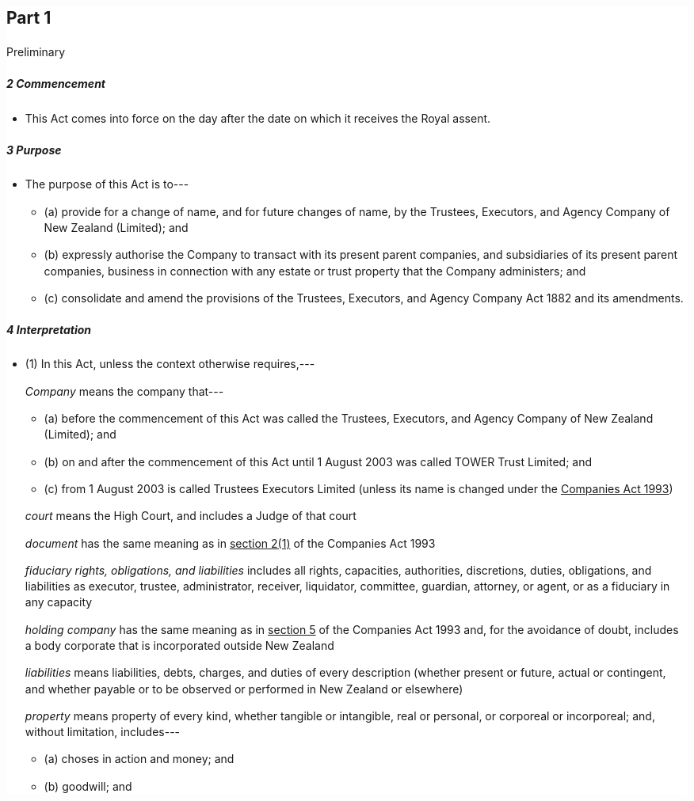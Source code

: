 ## Part 1  
Preliminary

##### 2 Commencement
    
*   This Act comes into force on the day after the date on which it receives the Royal assent.

##### 3 Purpose
    
*   The purpose of this Act is to---
        
    *   (a) provide for a change of name, and for future changes of name, by the Trustees, Executors, and Agency Company of New Zealand (Limited); and
    
    *   (b) expressly authorise the Company to transact with its present parent companies, and subsidiaries of its present parent companies, business in connection with any estate or trust property that the Company administers; and
    
    *   (c) consolidate and amend the provisions of the Trustees, Executors, and Agency Company Act 1882 and its amendments.
    
    

##### 4 Interpretation
    
*   (1) In this Act, unless the context otherwise requires,---
    
    _Company_ means the company that---
        
    *   (a) before the commencement of this Act was called the Trustees, Executors, and Agency Company of New Zealand (Limited); and
    
    *   (b) on and after the commencement of this Act until 1 August 2003 was called TOWER Trust Limited; and
    
    *   (c) from 1 August 2003 is called Trustees Executors Limited (unless its name is changed under the [Companies Act 1993][29])
    
    _court_ means the High Court, and includes a Judge of that court
    
    _document_ has the same meaning as in [section 2(1)][30] of the Companies Act 1993
    
    _fiduciary rights, obligations, and liabilities_ includes all rights, capacities, authorities, discretions, duties, obligations, and liabilities as executor, trustee, administrator, receiver, liquidator, committee, guardian, attorney, or agent, or as a fiduciary in any capacity
    
    _holding company_ has the same meaning as in [section 5][31] of the Companies Act 1993 and, for the avoidance of doubt, includes a body corporate that is incorporated outside New Zealand
    
    _liabilities_ means liabilities, debts, charges, and duties of every description (whether present or future, actual or contingent, and whether payable or to be observed or performed in New Zealand or elsewhere)
    
    _property_ means property of every kind, whether tangible or intangible, real or personal, or corporeal or incorporeal; and, without limitation, includes---
        
    *   (a) choses in action and money; and
    
    *   (b) goodwill; and
    

[0]: http://www.legislation.govt.nz/act/private/2002/0002/latest/link.aspx?id=DLM123100
[1]: http://www.legislation.govt.nz/act/private/2002/0002/latest/link.aspx?id=DLM195466
[2]: http://www.legislation.govt.nz/act/private/2002/0002/latest/whole.html#DLM120896
[3]: http://www.legislation.govt.nz/act/private/2002/0002/latest/whole.html#DLM120899
[4]: http://www.legislation.govt.nz/act/private/2002/0002/latest/whole.html#DLM121301
[5]: http://www.legislation.govt.nz/act/private/2002/0002/latest/whole.html#DLM121302
[6]: http://www.legislation.govt.nz/act/private/2002/0002/latest/whole.html#DLM121303
[7]: http://www.legislation.govt.nz/act/private/2002/0002/latest/whole.html#DLM121304
[8]: http://www.legislation.govt.nz/act/private/2002/0002/latest/whole.html#DLM121336
[9]: http://www.legislation.govt.nz/act/private/2002/0002/latest/whole.html#DLM121337
[10]: http://www.legislation.govt.nz/act/private/2002/0002/latest/whole.html#DLM121338
[11]: http://www.legislation.govt.nz/act/private/2002/0002/latest/whole.html#DLM121339
[12]: http://www.legislation.govt.nz/act/private/2002/0002/latest/whole.html#DLM121340
[13]: http://www.legislation.govt.nz/act/private/2002/0002/latest/whole.html#DLM121341
[14]: http://www.legislation.govt.nz/act/private/2002/0002/latest/whole.html#DLM121342
[15]: http://www.legislation.govt.nz/act/private/2002/0002/latest/whole.html#DLM121343
[16]: http://www.legislation.govt.nz/act/private/2002/0002/latest/whole.html#DLM121344
[17]: http://www.legislation.govt.nz/act/private/2002/0002/latest/whole.html#DLM121345
[18]: http://www.legislation.govt.nz/act/private/2002/0002/latest/whole.html#DLM121348
[19]: http://www.legislation.govt.nz/act/private/2002/0002/latest/whole.html#DLM121349
[20]: http://www.legislation.govt.nz/act/private/2002/0002/latest/whole.html#DLM121352
[21]: http://www.legislation.govt.nz/act/private/2002/0002/latest/whole.html#DLM121353
[22]: http://www.legislation.govt.nz/act/private/2002/0002/latest/whole.html#DLM121354
[23]: http://www.legislation.govt.nz/act/private/2002/0002/latest/whole.html#DLM121355
[24]: http://www.legislation.govt.nz/act/private/2002/0002/latest/whole.html#DLM121356
[25]: http://www.legislation.govt.nz/act/private/2002/0002/latest/whole.html#DLM121357
[26]: http://www.legislation.govt.nz/act/private/2002/0002/latest/whole.html#DLM121358
[27]: http://www.legislation.govt.nz/act/private/2002/0002/latest/whole.html#DLM121360
[28]: http://www.legislation.govt.nz/act/private/2002/0002/latest/link.aspx?id=DLM381179
[29]: http://www.legislation.govt.nz/act/private/2002/0002/latest/link.aspx?id=DLM319569
[30]: http://www.legislation.govt.nz/act/private/2002/0002/latest/link.aspx?id=DLM319576
[31]: http://www.legislation.govt.nz/act/private/2002/0002/latest/link.aspx?id=DLM319999
[32]: http://www.legislation.govt.nz/act/private/2002/0002/latest/link.aspx?id=DLM123101
[33]: http://www.legislation.govt.nz/act/private/2002/0002/latest/link.aspx?id=DLM323203
[34]: http://www.legislation.govt.nz/act/private/2002/0002/latest/link.aspx?id=DLM321678
[35]: http://www.legislation.govt.nz/act/private/2002/0002/latest/link.aspx?id=DLM123106
[36]: http://www.legislation.govt.nz/act/private/2002/0002/latest/link.aspx?id=DLM398422
[37]: http://www.legislation.govt.nz/act/private/2002/0002/latest/link.aspx?id=DLM123108
[38]: http://www.legislation.govt.nz/act/private/2002/0002/latest/link.aspx?id=DLM381750
[39]: http://www.legislation.govt.nz/act/private/2002/0002/latest/link.aspx?id=DLM381445
[40]: http://www.legislation.govt.nz/act/private/2002/0002/latest/link.aspx?id=DLM123110
[41]: http://www.legislation.govt.nz/act/private/2002/0002/latest/link.aspx?id=DLM123112
[42]: http://www.legislation.govt.nz/act/private/2002/0002/latest/link.aspx?id=DLM195439
[43]: http://www.legislation.govt.nz/act/private/2002/0002/latest/link.aspx?id=DLM195468
[44]: http://www.legislation.govt.nz/act/private/2002/0002/latest/link.aspx?id=DLM195470
[45]: http://www.legislation.govt.nz/act/private/2002/0002/latest/link.aspx?id=DLM122789